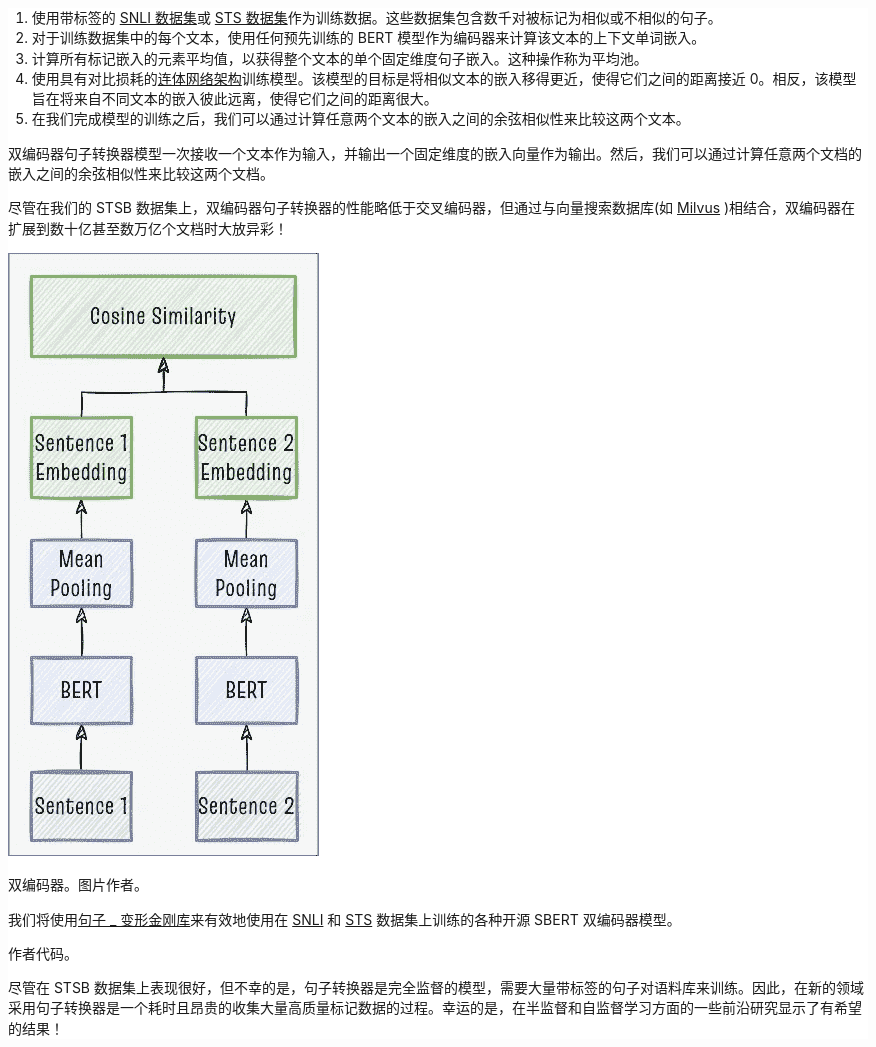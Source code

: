 1.  使用带标签的 [SNLI 数据集](https://paperswithcode.com/dataset/snli)或 [STS 数据集](https://paperswithcode.com/dataset/semantic-textual-similarity-2012-2016)作为训练数据。这些数据集包含数千对被标记为相似或不相似的句子。
2.  对于训练数据集中的每个文本，使用任何预先训练的 BERT 模型作为编码器来计算该文本的上下文单词嵌入。
3.  计算所有标记嵌入的元素平均值，以获得整个文本的单个固定维度句子嵌入。这种操作称为平均池。
4.  使用具有对比损耗的[连体网络架构](https://www.cs.cmu.edu/~rsalakhu/papers/oneshot1.pdf)训练模型。该模型的目标是将相似文本的嵌入移得更近，使得它们之间的距离接近 0。相反，该模型旨在将来自不同文本的嵌入彼此远离，使得它们之间的距离很大。
5.  在我们完成模型的训练之后，我们可以通过计算任意两个文本的嵌入之间的余弦相似性来比较这两个文本。

双编码器句子转换器模型一次接收一个文本作为输入，并输出一个固定维度的嵌入向量作为输出。然后，我们可以通过计算任意两个文档的嵌入之间的余弦相似性来比较这两个文档。

尽管在我们的 STSB 数据集上，双编码器句子转换器的性能略低于交叉编码器，但通过与向量搜索数据库(如 [Milvus](https://milvus.io/) )相结合，双编码器在扩展到数十亿甚至数万亿个文档时大放异彩！

![](img/f32de3826df0ac35b01962fee57e97ad.png)

双编码器。图片作者。

我们将使用[句子 _ 变形金刚库](https://www.sbert.net/)来有效地使用在 [SNLI](https://paperswithcode.com/dataset/snli) 和 [STS](https://paperswithcode.com/dataset/semantic-textual-similarity-2012-2016) 数据集上训练的各种开源 SBERT 双编码器模型。

作者代码。

尽管在 STSB 数据集上表现很好，但不幸的是，句子转换器是完全监督的模型，需要大量带标签的句子对语料库来训练。因此，在新的领域采用句子转换器是一个耗时且昂贵的收集大量高质量标记数据的过程。幸运的是，在半监督和自监督学习方面的一些前沿研究显示了有希望的结果！
